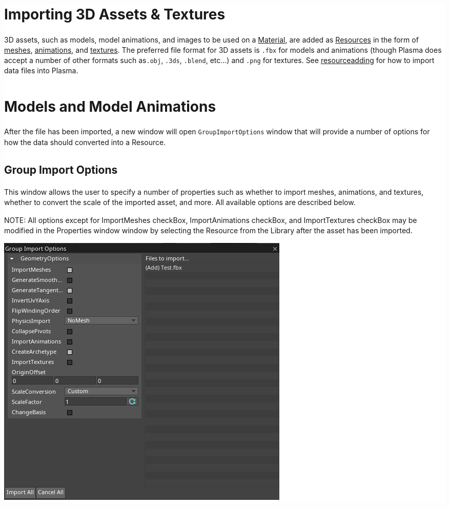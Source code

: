 # Importing 3D Assets & Textures

3D assets, such as models, model animations, and images to be used on a [Material](https://plasmaengine.github.io/PlasmaDocs/Plasma1/Editor/graphics/materials/materials_overview.md), are added as [Resources](https://plasmaengine.github.io/PlasmaDocs/Plasma1/Editor/architecture/resources.md) in the form of [meshes](https://plasmaengine.github.io/PlasmaDocs/Plasma1/C++/code_reference/class_reference/mesh.md), [animations](https://plasmaengine.github.io/PlasmaDocs/Plasma1/C++/code_reference/class_reference/animation.md), and [textures](https://plasmaengine.github.io/PlasmaDocs/Plasma1/C++/code_reference/class_reference/texture.md). The preferred file format for 3D assets is `.fbx` for models and animations (though Plasma does accept a number of other formats such as`.obj`, `.3ds`, `.blend`, etc...) and `.png` for textures. See [resourceadding](https://plasmaengine.github.io/PlasmaDocs/Plasma1/Editor/editor/editorcommands/resourceadding.md) for how to import data files into Plasma.

# Models and Model Animations

After the file has been imported, a new window will open `GroupImportOptions` window that will provide a number of options for how the data should converted into a Resource.

##  Group Import Options

This window allows the user to specify a number of properties such as whether to import meshes, animations, and textures, whether to convert the scale of the imported asset, and more. All available options are described below.

NOTE: All options except for ImportMeshes checkBox, ImportAnimations checkBox, and ImportTextures checkBox may be modified in the Properties window window by selecting the Resource from the Library after the asset has been imported.



![GroupImportOptions](https://raw.githubusercontent.com/PlasmaEngine/PlasmaDocs/master/media/FileImports.PNG)
